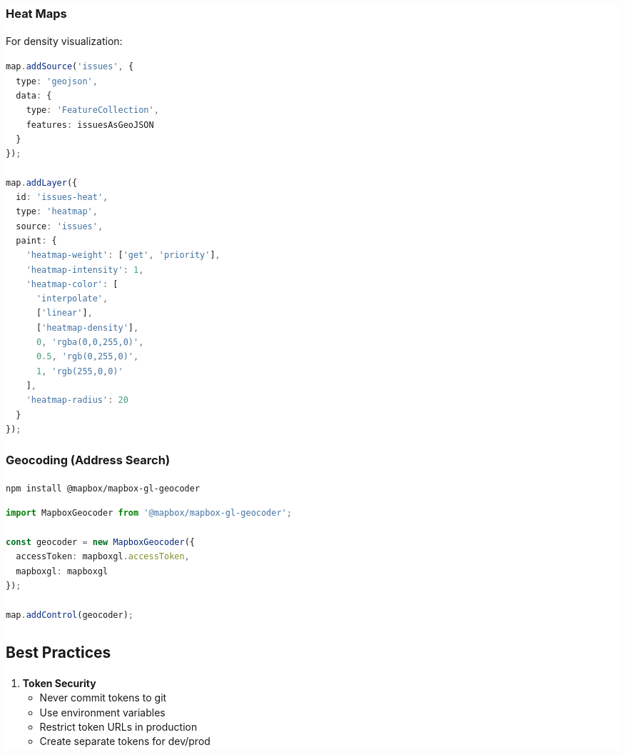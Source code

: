 ### Heat Maps

For density visualization:

```typescript
map.addSource('issues', {
  type: 'geojson',
  data: {
    type: 'FeatureCollection',
    features: issuesAsGeoJSON
  }
});

map.addLayer({
  id: 'issues-heat',
  type: 'heatmap',
  source: 'issues',
  paint: {
    'heatmap-weight': ['get', 'priority'],
    'heatmap-intensity': 1,
    'heatmap-color': [
      'interpolate',
      ['linear'],
      ['heatmap-density'],
      0, 'rgba(0,0,255,0)',
      0.5, 'rgb(0,255,0)',
      1, 'rgb(255,0,0)'
    ],
    'heatmap-radius': 20
  }
});
```

### Geocoding (Address Search)

```bash
npm install @mapbox/mapbox-gl-geocoder
```

```typescript
import MapboxGeocoder from '@mapbox/mapbox-gl-geocoder';

const geocoder = new MapboxGeocoder({
  accessToken: mapboxgl.accessToken,
  mapboxgl: mapboxgl
});

map.addControl(geocoder);
```

## Best Practices

1. **Token Security**
   - Never commit tokens to git
   - Use environment variables
   - Restrict token URLs in production
   - Create separate tokens for dev/prod
